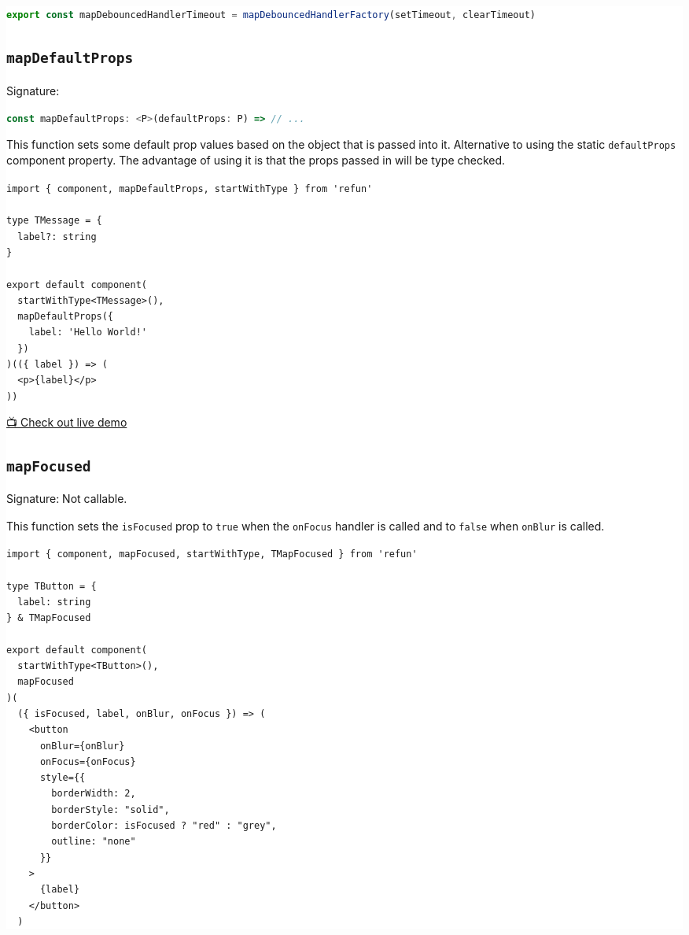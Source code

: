 ```ts
export const mapDebouncedHandlerTimeout = mapDebouncedHandlerFactory(setTimeout, clearTimeout)
```

## `mapDefaultProps`

Signature:

```ts
const mapDefaultProps: <P>(defaultProps: P) => // ...
```

This function sets some default prop values based on the object that is passed into it. Alternative to using the static `defaultProps` component property. The advantage of using it is that the props passed in will be type checked.

```tsx
import { component, mapDefaultProps, startWithType } from 'refun'

type TMessage = {
  label?: string
}

export default component(
  startWithType<TMessage>(),
  mapDefaultProps({
    label: 'Hello World!'
  })
)(({ label }) => (
  <p>{label}</p>
))
```

[📺 Check out live demo](https://codesandbox.io/s/refun-mapdefaultprops-gqjqz)

## `mapFocused`

Signature: Not callable.

This function sets the `isFocused` prop to `true` when the `onFocus` handler is called and to `false` when `onBlur` is called.

```tsx
import { component, mapFocused, startWithType, TMapFocused } from 'refun'

type TButton = {
  label: string
} & TMapFocused

export default component(
  startWithType<TButton>(),
  mapFocused
)(
  ({ isFocused, label, onBlur, onFocus }) => (
    <button
      onBlur={onBlur}
      onFocus={onFocus}
      style={{
        borderWidth: 2,
        borderStyle: "solid",
        borderColor: isFocused ? "red" : "grey",
        outline: "none"
      }}
    >
      {label}
    </button>
  )
```